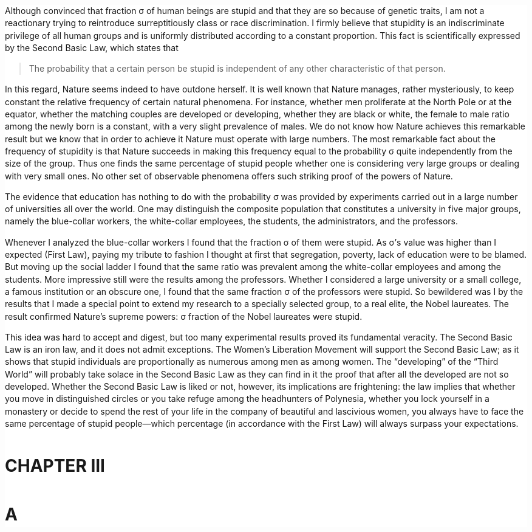 Although convinced that fraction σ of human beings are stupid and that they are so because of genetic traits, I am not a reactionary trying to reintroduce surreptitiously class or race discrimination. I firmly believe that stupidity is an indiscriminate privilege of all human groups and is uniformly distributed according to a constant proportion. This fact is scientifically expressed by the Second Basic Law, which states that

> The probability that a certain person be stupid is independent of any other characteristic of that person.

In this regard, Nature seems indeed to have outdone herself. It is well known that Nature manages, rather mysteriously, to keep constant the relative frequency of certain natural phenomena. For instance, whether men proliferate at the North Pole or at the equator, whether the matching couples are developed or developing, whether they are black or white, the female to male ratio among the newly born is a constant, with a very slight prevalence of males. We do not know how Nature achieves this remarkable result but we know that in order to achieve it Nature must operate with large numbers. The most remarkable fact about the frequency of stupidity is that Nature succeeds in making this frequency equal to the probability σ quite independently from the size of the group. Thus one finds the same percentage of stupid people whether one is considering very large groups or dealing with very small ones. No other set of observable phenomena offers such striking proof of the powers of Nature.

The evidence that education has nothing to do with the probability σ was provided by experiments carried out in a large number of universities all over the world. One may distinguish the composite population that constitutes a university in five major groups, namely the blue-collar workers, the white-collar employees, the students, the administrators, and the professors.

Whenever I analyzed the blue-collar workers I found that the fraction σ of them were stupid. As σ’s value was higher than I expected (First Law), paying my tribute to fashion I thought at first that segregation, poverty, lack of education were to be blamed. But moving up the social ladder I found that the same ratio was prevalent among the white-collar employees and among the students. More impressive still were the results among the professors. Whether I considered a large university or a small college, a famous institution or an obscure one, I found that the same fraction σ of the professors were stupid. So bewildered was I by the results that I made a special point to extend my research to a specially selected group, to a real elite, the Nobel laureates. The result confirmed Nature’s supreme powers: σ fraction of the Nobel laureates were stupid.

This idea was hard to accept and digest, but too many experimental results proved its fundamental veracity. The Second Basic Law is an iron law, and it does not admit exceptions. The Women’s Liberation Movement will support the Second Basic Law; as it shows that stupid individuals are proportionally as numerous among men as among women. The “developing” of the “Third World” will probably take solace in the Second Basic Law as they can find in it the proof that after all the developed are not so developed. Whether the Second Basic Law is liked or not, however, its implications are frightening: the law implies that whether you move in distinguished circles or you take refuge among the headhunters of Polynesia, whether you lock yourself in a monastery or decide to spend the rest of your life in the company of beautiful and lascivious women, you always have to face the same percentage of stupid people—which percentage (in accordance with the First Law) will always surpass your expectations.      

# CHAPTER III

# A
